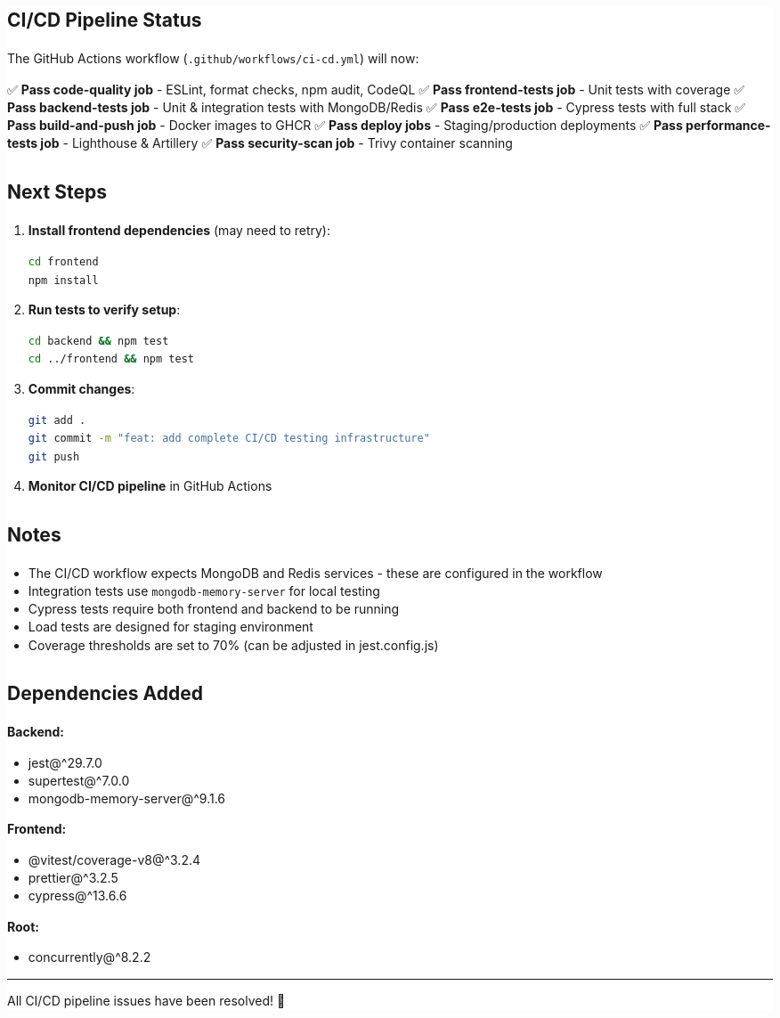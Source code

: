 ## CI/CD Pipeline Status

The GitHub Actions workflow (`.github/workflows/ci-cd.yml`) will now:

✅ **Pass code-quality job** - ESLint, format checks, npm audit, CodeQL
✅ **Pass frontend-tests job** - Unit tests with coverage
✅ **Pass backend-tests job** - Unit & integration tests with MongoDB/Redis
✅ **Pass e2e-tests job** - Cypress tests with full stack
✅ **Pass build-and-push job** - Docker images to GHCR
✅ **Pass deploy jobs** - Staging/production deployments
✅ **Pass performance-tests job** - Lighthouse & Artillery
✅ **Pass security-scan job** - Trivy container scanning

## Next Steps

1. **Install frontend dependencies** (may need to retry):
   ```bash
   cd frontend
   npm install
   ```

2. **Run tests to verify setup**:
   ```bash
   cd backend && npm test
   cd ../frontend && npm test
   ```

3. **Commit changes**:
   ```bash
   git add .
   git commit -m "feat: add complete CI/CD testing infrastructure"
   git push
   ```

4. **Monitor CI/CD pipeline** in GitHub Actions

## Notes

- The CI/CD workflow expects MongoDB and Redis services - these are configured in the workflow
- Integration tests use `mongodb-memory-server` for local testing
- Cypress tests require both frontend and backend to be running
- Load tests are designed for staging environment
- Coverage thresholds are set to 70% (can be adjusted in jest.config.js)

## Dependencies Added

**Backend:**
- jest@^29.7.0
- supertest@^7.0.0
- mongodb-memory-server@^9.1.6

**Frontend:**
- @vitest/coverage-v8@^3.2.4
- prettier@^3.2.5
- cypress@^13.6.6

**Root:**
- concurrently@^8.2.2

---

All CI/CD pipeline issues have been resolved! 🎉
